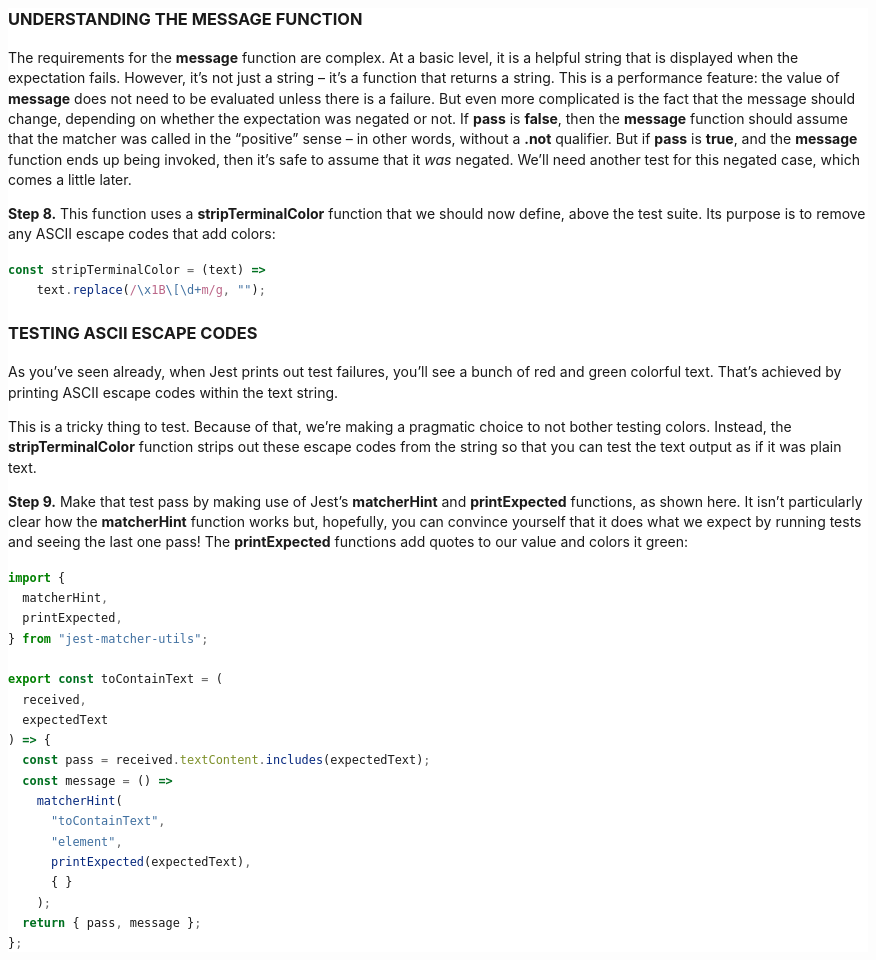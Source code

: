 ### UNDERSTANDING THE MESSAGE FUNCTION

The requirements for the **message** function are complex. At a basic level, it is a helpful string that is displayed when the expectation fails. However, it’s not just a string – it’s a function that returns a string. This is a performance feature: the value of **message** does not need to be evaluated unless there is a failure. But even more complicated is the fact that the message should change, depending on whether the expectation was negated or not. If **pass** is **false**, then the **message** function should assume that the matcher was called in the “positive” sense – in other words, without a **.not** qualifier. But if **pass** is **true**, and the **message** function ends up being invoked, then it’s safe to assume that it *was* negated. We’ll need another test for this negated case, which comes a little later.

**Step 8.** This function uses a **stripTerminalColor** function that we should now define, above the test suite. Its purpose is to remove any ASCII escape codes that add colors:
```js
const stripTerminalColor = (text) =>
    text.replace(/\x1B\[\d+m/g, "");
```

### TESTING ASCII ESCAPE CODES

As you’ve seen already, when Jest prints out test failures, you’ll see a bunch of red and green colorful text. That’s achieved by printing ASCII escape codes within the text string.

This is a tricky thing to test. Because of that, we’re making a pragmatic choice to not bother testing colors. Instead, the **stripTerminalColor** function strips out these escape codes from the string so that you can test the text output as if it was plain text.

**Step 9.** Make that test pass by making use of Jest’s **matcherHint** and **printExpected** functions, as shown here. It isn’t particularly clear how the **matcherHint** function works but, hopefully, you can convince yourself that it does what we expect by running tests and seeing the last one pass! The **printExpected** functions add quotes to our value and colors it green:
```js
import {
  matcherHint,
  printExpected,
} from "jest-matcher-utils";

export const toContainText = (
  received,
  expectedText
) => {
  const pass = received.textContent.includes(expectedText);
  const message = () =>
    matcherHint(
      "toContainText",
      "element",
      printExpected(expectedText),
      { }
    );
  return { pass, message };
};
```
